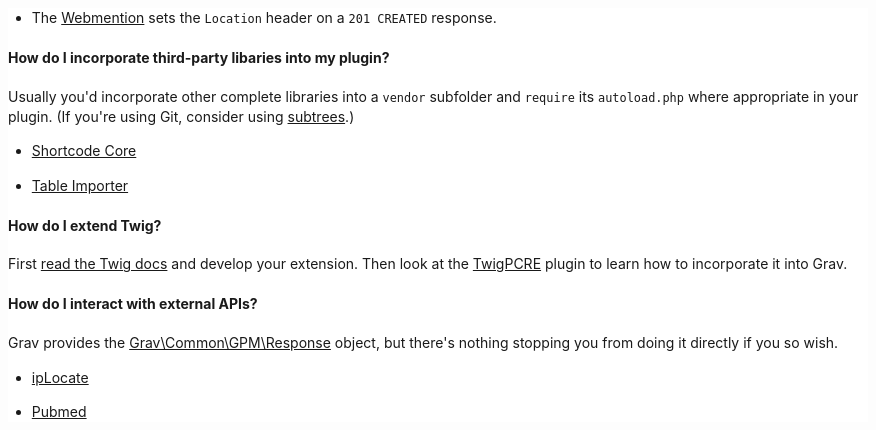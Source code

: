   * The [Webmention](https://github.com/Perlkonig/grav-plugin-webmention) sets the `Location` header on a `201 CREATED` response.

#### How do I incorporate third-party libaries into my plugin?

Usually you'd incorporate other complete libraries into a `vendor` subfolder and `require` its `autoload.php` where appropriate in your plugin. (If you're using Git, consider using [subtrees](https://help.github.com/articles/about-git-subtree-merges/).)

  * [Shortcode Core](https://github.com/getgrav/grav-plugin-shortcode-core)

  * [Table Importer](https://github.com/Perlkonig/grav-plugin-table-importer)

#### How do I extend Twig?

First [read the Twig docs](http://twig.sensiolabs.org/doc/advanced.html) and develop your extension. Then look at the [TwigPCRE](https://github.com/kesslernetworks/grav-plugin-twigpcre) plugin to learn how to incorporate it into Grav.

#### How do I interact with external APIs?

Grav provides the [Grav\Common\GPM\Response](https://learn.getgrav.org/api/Grav/Common/GPM/Response.html) object, but there's nothing stopping you from doing it directly if you so wish.

  * [ipLocate](https://github.com/Perlkonig/grav-plugin-iplocate)

  * [Pubmed](https://github.com/Perlkonig/grav-plugin-pubmed)



